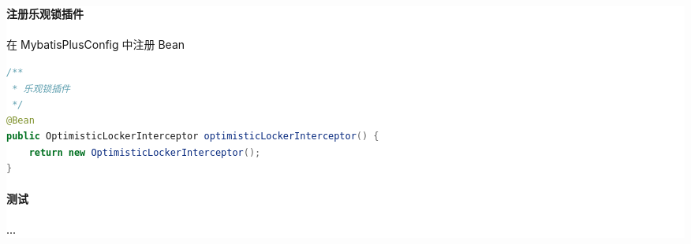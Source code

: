#### 注册乐观锁插件

在 MybatisPlusConfig 中注册 Bean

```java
/**
 * 乐观锁插件
 */
@Bean
public OptimisticLockerInterceptor optimisticLockerInterceptor() {
    return new OptimisticLockerInterceptor();
}
```

#### 测试

...